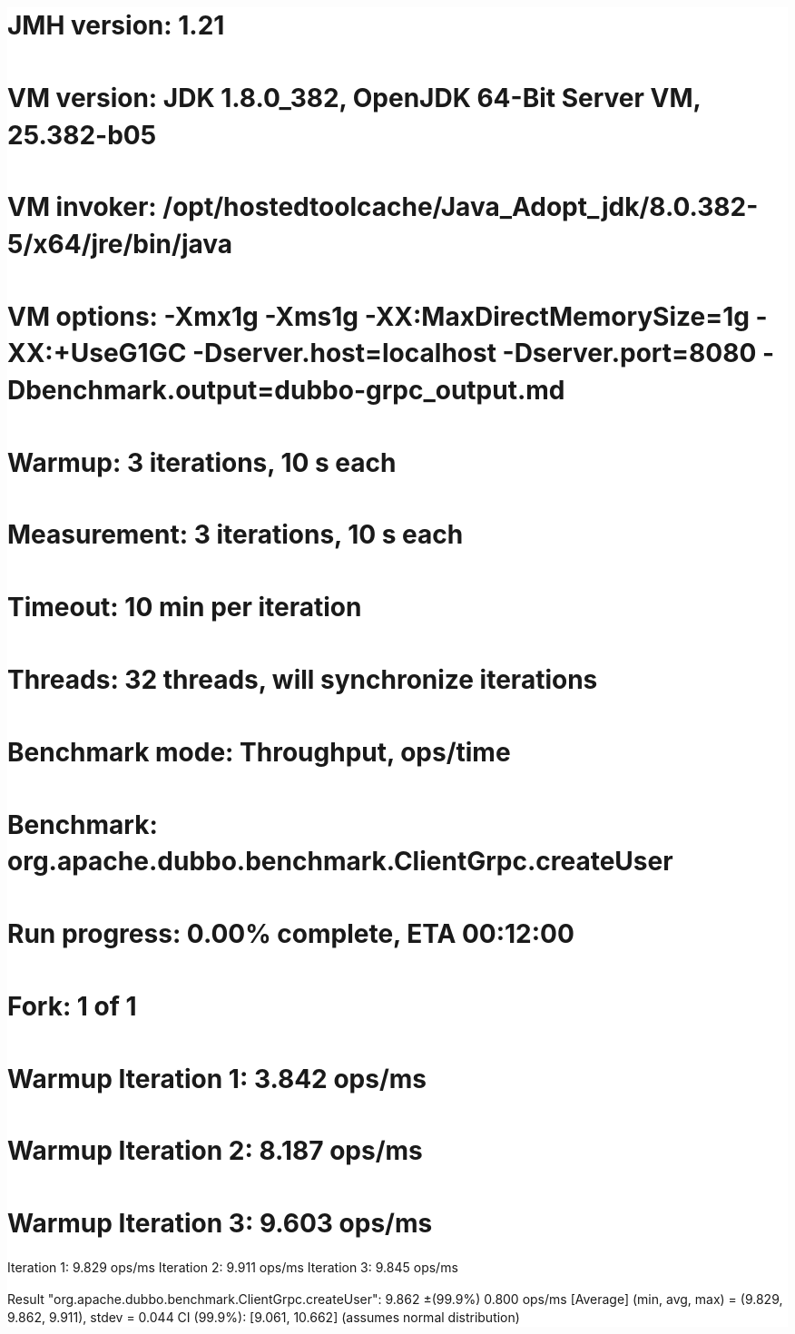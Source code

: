 # JMH version: 1.21
# VM version: JDK 1.8.0_382, OpenJDK 64-Bit Server VM, 25.382-b05
# VM invoker: /opt/hostedtoolcache/Java_Adopt_jdk/8.0.382-5/x64/jre/bin/java
# VM options: -Xmx1g -Xms1g -XX:MaxDirectMemorySize=1g -XX:+UseG1GC -Dserver.host=localhost -Dserver.port=8080 -Dbenchmark.output=dubbo-grpc_output.md
# Warmup: 3 iterations, 10 s each
# Measurement: 3 iterations, 10 s each
# Timeout: 10 min per iteration
# Threads: 32 threads, will synchronize iterations
# Benchmark mode: Throughput, ops/time
# Benchmark: org.apache.dubbo.benchmark.ClientGrpc.createUser

# Run progress: 0.00% complete, ETA 00:12:00
# Fork: 1 of 1
# Warmup Iteration   1: 3.842 ops/ms
# Warmup Iteration   2: 8.187 ops/ms
# Warmup Iteration   3: 9.603 ops/ms
Iteration   1: 9.829 ops/ms
Iteration   2: 9.911 ops/ms
Iteration   3: 9.845 ops/ms


Result "org.apache.dubbo.benchmark.ClientGrpc.createUser":
  9.862 ±(99.9%) 0.800 ops/ms [Average]
  (min, avg, max) = (9.829, 9.862, 9.911), stdev = 0.044
  CI (99.9%): [9.061, 10.662] (assumes normal distribution)
